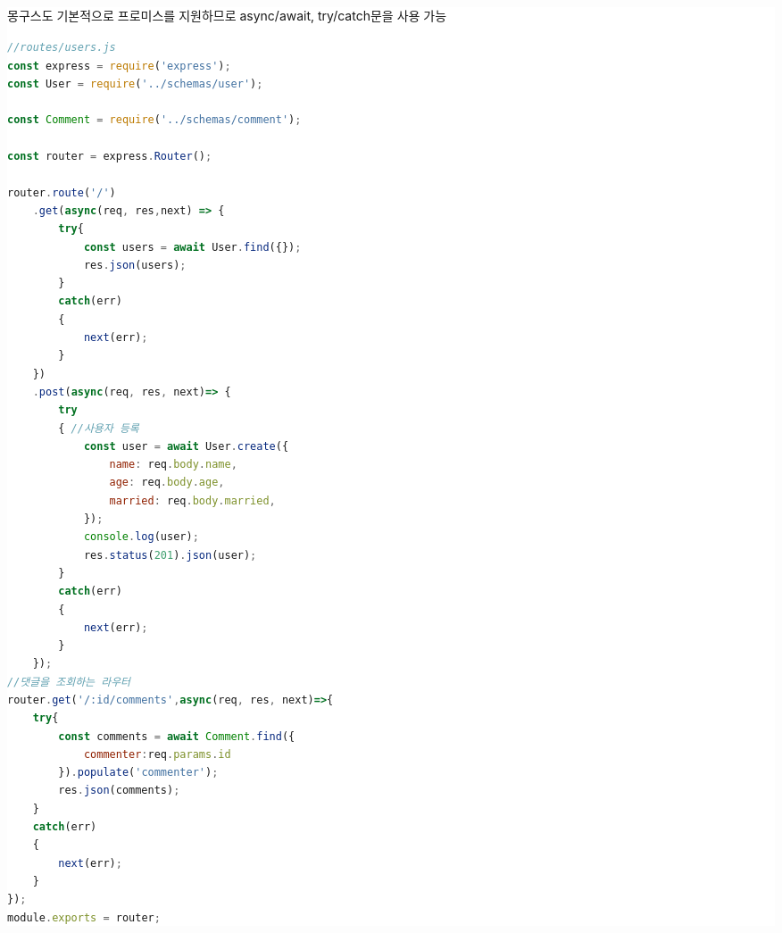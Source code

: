 몽구스도 기본적으로 프로미스를 지원하므로 async/await, try/catch문을 사용 가능

```javascript
//routes/users.js
const express = require('express');
const User = require('../schemas/user');

const Comment = require('../schemas/comment');

const router = express.Router();

router.route('/')
    .get(async(req, res,next) => {
        try{
            const users = await User.find({});
            res.json(users);
        }
        catch(err)
        {
            next(err);
        }
    })
    .post(async(req, res, next)=> {
        try
        { //사용자 등록
            const user = await User.create({
                name: req.body.name,
                age: req.body.age,
                married: req.body.married,
            });
            console.log(user);
            res.status(201).json(user);
        }
        catch(err)
        {
            next(err);
        }
    });
//댓글을 조회하는 라우터
router.get('/:id/comments',async(req, res, next)=>{
    try{
        const comments = await Comment.find({
            commenter:req.params.id
        }).populate('commenter');
        res.json(comments);
    }
    catch(err)
    {
        next(err);
    }
});
module.exports = router;
```
